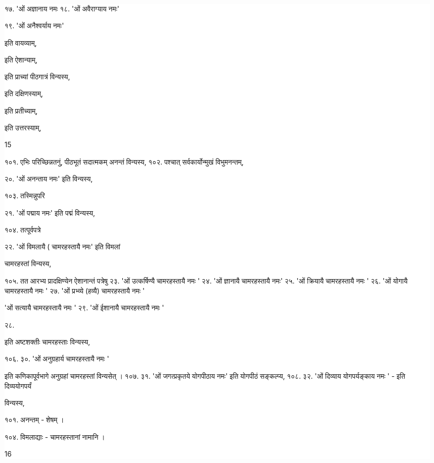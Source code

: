 १७. 'ओं अज्ञानाय नमः १८. 'ओं अवैराग्याय नमः'

१९. 'ओं अनैश्वर्याय नमः'



इति वायव्याम्,

इति ऐशान्याम्,

इति प्राच्यां पीठगात्रं विन्यस्य,

इति दक्षिणस्याम्,

इति प्रतीच्याम्,



इति उत्तरस्याम्,





15

१०१. एभिः परिच्छिन्नतनुं, पीठभूतं सदात्मकम् अनन्तं विन्यस्य, १०२. पश्चात् सर्वकार्योन्मुखं विभुमनन्तम्,

२०. 'ओं अनन्ताय नमः' इति विन्यस्य,

१०३. तस्मिन्नुपरि



२१. 'ओं पद्माय नमः' इति पद्मं विन्यस्य,

१०४. तत्पूर्वपत्रे



२२. 'ओं विमलायै ( चामरहस्तायै नमः' इति विमलां

चामरहस्तां विन्यस्य,

१०५. तत आरभ्य प्रादक्षिण्येन ऐशानान्तं पत्रेषु २३. 'ओं उत्कर्षिण्यै चामरहस्तायै नमः ' २४. 'ओं ज्ञानायै चामरहस्तायै नमः' २५. 'ओं क्रियायै चामरहस्तायै नमः ' २६. 'ओं योगायै चामरहस्तायै नमः ' २७. 'ओं प्रभ्व्ये (हव्यै) चामरहस्तायै नमः '

'ओं सत्यायै चामरहस्तायै नमः ' २९. 'ओं ईशानायै चामरहस्तायै नमः '

२८.

इति अष्टशक्तीः चामरहस्ताः विन्यस्य,

१०६. ३०. 'ओं अनुग्रहार्य चामरहस्तायै नमः '

इति कणिकापूर्वभागे अनुग्रहां चामरहस्तां विन्यसेत् । १०७. ३१. 'ओं जगत्प्रकृतये योगपीठाय नमः' इति योगपीठं सङ्कल्प्य, १०८. ३२. 'ओं दिव्याय योगपर्यङ्काय नमः ' - इति दिव्ययोगपर्यं

विन्यस्य,

१०१. अनन्तम् - शेषम् ।

१०४. विमलाद्याः - चामरहस्तानां नामानि ।

16
